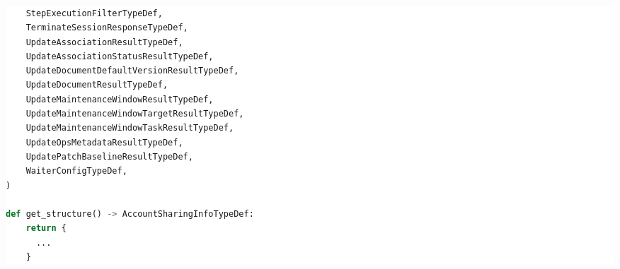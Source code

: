 ```python
    StepExecutionFilterTypeDef,
    TerminateSessionResponseTypeDef,
    UpdateAssociationResultTypeDef,
    UpdateAssociationStatusResultTypeDef,
    UpdateDocumentDefaultVersionResultTypeDef,
    UpdateDocumentResultTypeDef,
    UpdateMaintenanceWindowResultTypeDef,
    UpdateMaintenanceWindowTargetResultTypeDef,
    UpdateMaintenanceWindowTaskResultTypeDef,
    UpdateOpsMetadataResultTypeDef,
    UpdatePatchBaselineResultTypeDef,
    WaiterConfigTypeDef,
)

def get_structure() -> AccountSharingInfoTypeDef:
    return {
      ...
    }
```
